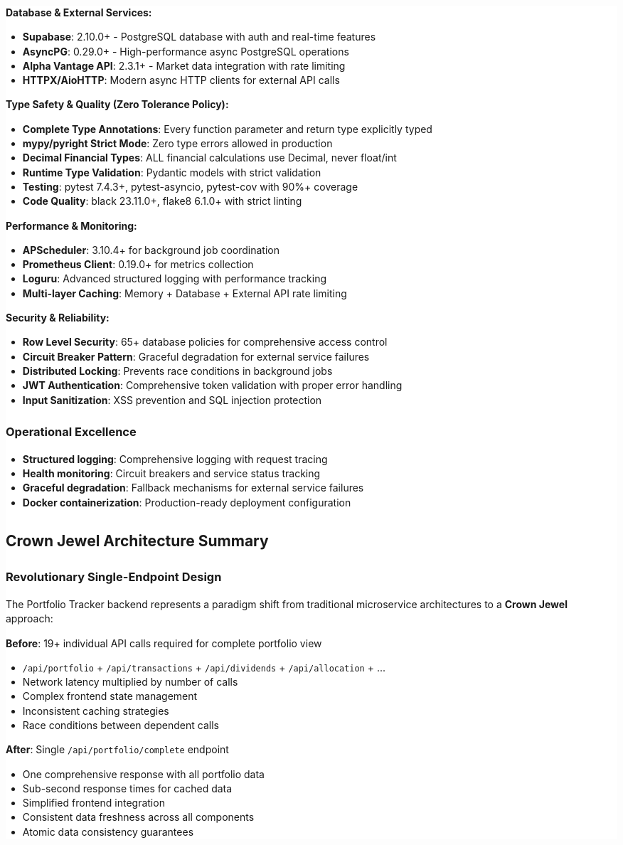 **Database & External Services:**
- **Supabase**: 2.10.0+ - PostgreSQL database with auth and real-time features
- **AsyncPG**: 0.29.0+ - High-performance async PostgreSQL operations
- **Alpha Vantage API**: 2.3.1+ - Market data integration with rate limiting
- **HTTPX/AioHTTP**: Modern async HTTP clients for external API calls

**Type Safety & Quality (Zero Tolerance Policy):**
- **Complete Type Annotations**: Every function parameter and return type explicitly typed
- **mypy/pyright Strict Mode**: Zero type errors allowed in production
- **Decimal Financial Types**: ALL financial calculations use Decimal, never float/int
- **Runtime Type Validation**: Pydantic models with strict validation
- **Testing**: pytest 7.4.3+, pytest-asyncio, pytest-cov with 90%+ coverage
- **Code Quality**: black 23.11.0+, flake8 6.1.0+ with strict linting

**Performance & Monitoring:**
- **APScheduler**: 3.10.4+ for background job coordination
- **Prometheus Client**: 0.19.0+ for metrics collection
- **Loguru**: Advanced structured logging with performance tracking
- **Multi-layer Caching**: Memory + Database + External API rate limiting

**Security & Reliability:**
- **Row Level Security**: 65+ database policies for comprehensive access control
- **Circuit Breaker Pattern**: Graceful degradation for external service failures
- **Distributed Locking**: Prevents race conditions in background jobs
- **JWT Authentication**: Comprehensive token validation with proper error handling
- **Input Sanitization**: XSS prevention and SQL injection protection

### Operational Excellence

- **Structured logging**: Comprehensive logging with request tracing
- **Health monitoring**: Circuit breakers and service status tracking
- **Graceful degradation**: Fallback mechanisms for external service failures
- **Docker containerization**: Production-ready deployment configuration

## Crown Jewel Architecture Summary

### Revolutionary Single-Endpoint Design

The Portfolio Tracker backend represents a paradigm shift from traditional microservice architectures to a **Crown Jewel** approach:

**Before**: 19+ individual API calls required for complete portfolio view
- `/api/portfolio` + `/api/transactions` + `/api/dividends` + `/api/allocation` + ...
- Network latency multiplied by number of calls
- Complex frontend state management
- Inconsistent caching strategies
- Race conditions between dependent calls

**After**: Single `/api/portfolio/complete` endpoint
- One comprehensive response with all portfolio data
- Sub-second response times for cached data
- Simplified frontend integration
- Consistent data freshness across all components
- Atomic data consistency guarantees
